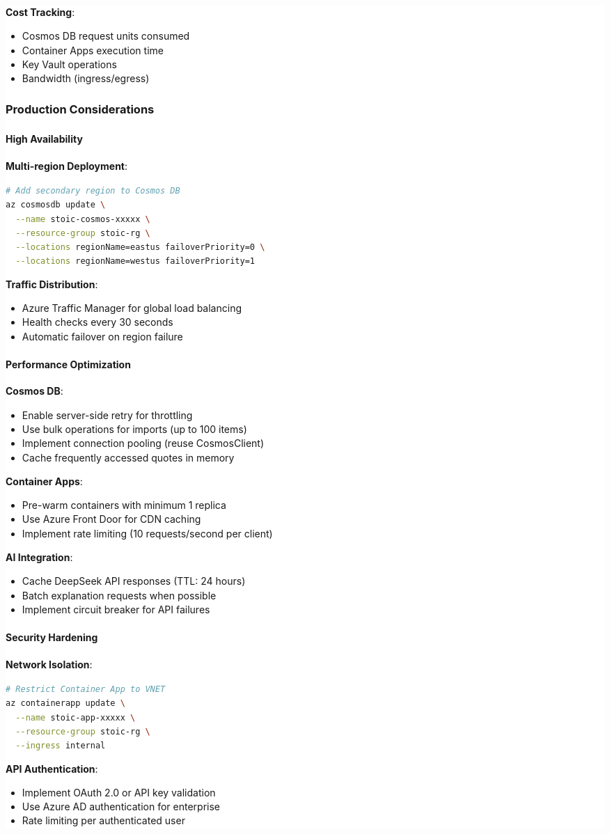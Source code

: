 **Cost Tracking**:
- Cosmos DB request units consumed
- Container Apps execution time
- Key Vault operations
- Bandwidth (ingress/egress)

### Production Considerations

#### High Availability

**Multi-region Deployment**:
```bash
# Add secondary region to Cosmos DB
az cosmosdb update \
  --name stoic-cosmos-xxxxx \
  --resource-group stoic-rg \
  --locations regionName=eastus failoverPriority=0 \
  --locations regionName=westus failoverPriority=1
```

**Traffic Distribution**:
- Azure Traffic Manager for global load balancing
- Health checks every 30 seconds
- Automatic failover on region failure

#### Performance Optimization

**Cosmos DB**:
- Enable server-side retry for throttling
- Use bulk operations for imports (up to 100 items)
- Implement connection pooling (reuse CosmosClient)
- Cache frequently accessed quotes in memory

**Container Apps**:
- Pre-warm containers with minimum 1 replica
- Use Azure Front Door for CDN caching
- Implement rate limiting (10 requests/second per client)

**AI Integration**:
- Cache DeepSeek API responses (TTL: 24 hours)
- Batch explanation requests when possible
- Implement circuit breaker for API failures

#### Security Hardening

**Network Isolation**:
```bash
# Restrict Container App to VNET
az containerapp update \
  --name stoic-app-xxxxx \
  --resource-group stoic-rg \
  --ingress internal
```

**API Authentication**:
- Implement OAuth 2.0 or API key validation
- Use Azure AD authentication for enterprise
- Rate limiting per authenticated user
